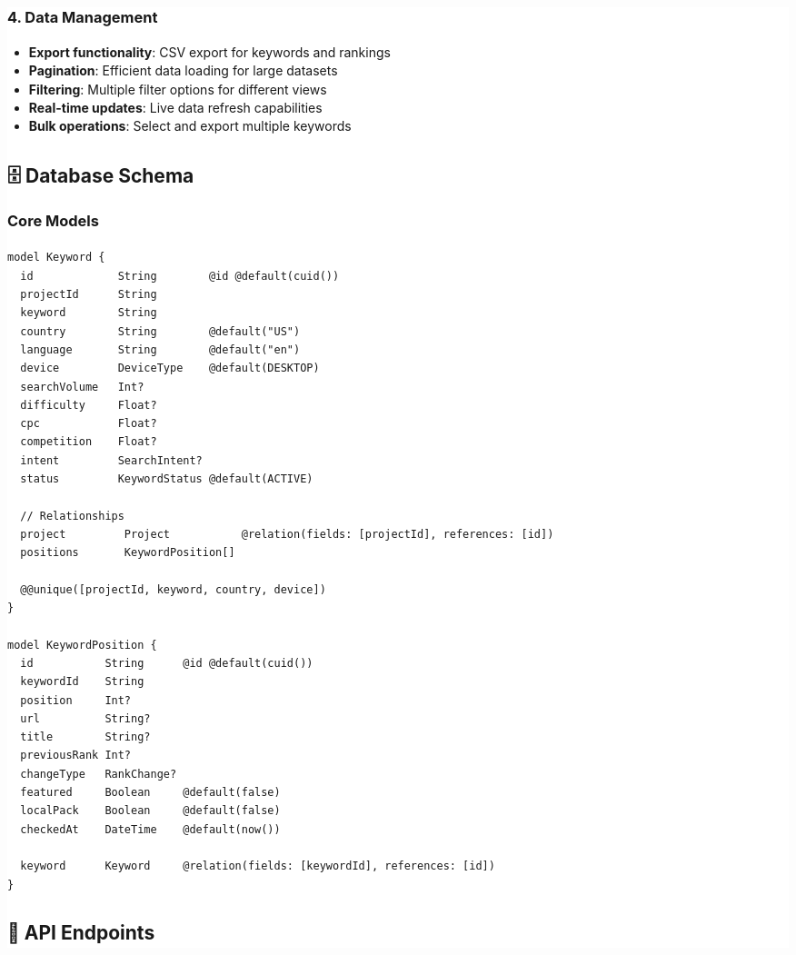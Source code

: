 ### 4. Data Management
- **Export functionality**: CSV export for keywords and rankings
- **Pagination**: Efficient data loading for large datasets
- **Filtering**: Multiple filter options for different views
- **Real-time updates**: Live data refresh capabilities
- **Bulk operations**: Select and export multiple keywords

## 🗄️ Database Schema

### Core Models
```prisma
model Keyword {
  id             String        @id @default(cuid())
  projectId      String
  keyword        String
  country        String        @default("US")
  language       String        @default("en")
  device         DeviceType    @default(DESKTOP)
  searchVolume   Int?
  difficulty     Float?
  cpc            Float?
  competition    Float?
  intent         SearchIntent?
  status         KeywordStatus @default(ACTIVE)
  
  // Relationships
  project         Project           @relation(fields: [projectId], references: [id])
  positions       KeywordPosition[]
  
  @@unique([projectId, keyword, country, device])
}

model KeywordPosition {
  id           String      @id @default(cuid())
  keywordId    String
  position     Int?
  url          String?
  title        String?
  previousRank Int?
  changeType   RankChange?
  featured     Boolean     @default(false)
  localPack    Boolean     @default(false)
  checkedAt    DateTime    @default(now())
  
  keyword      Keyword     @relation(fields: [keywordId], references: [id])
}
```

## 🔌 API Endpoints
